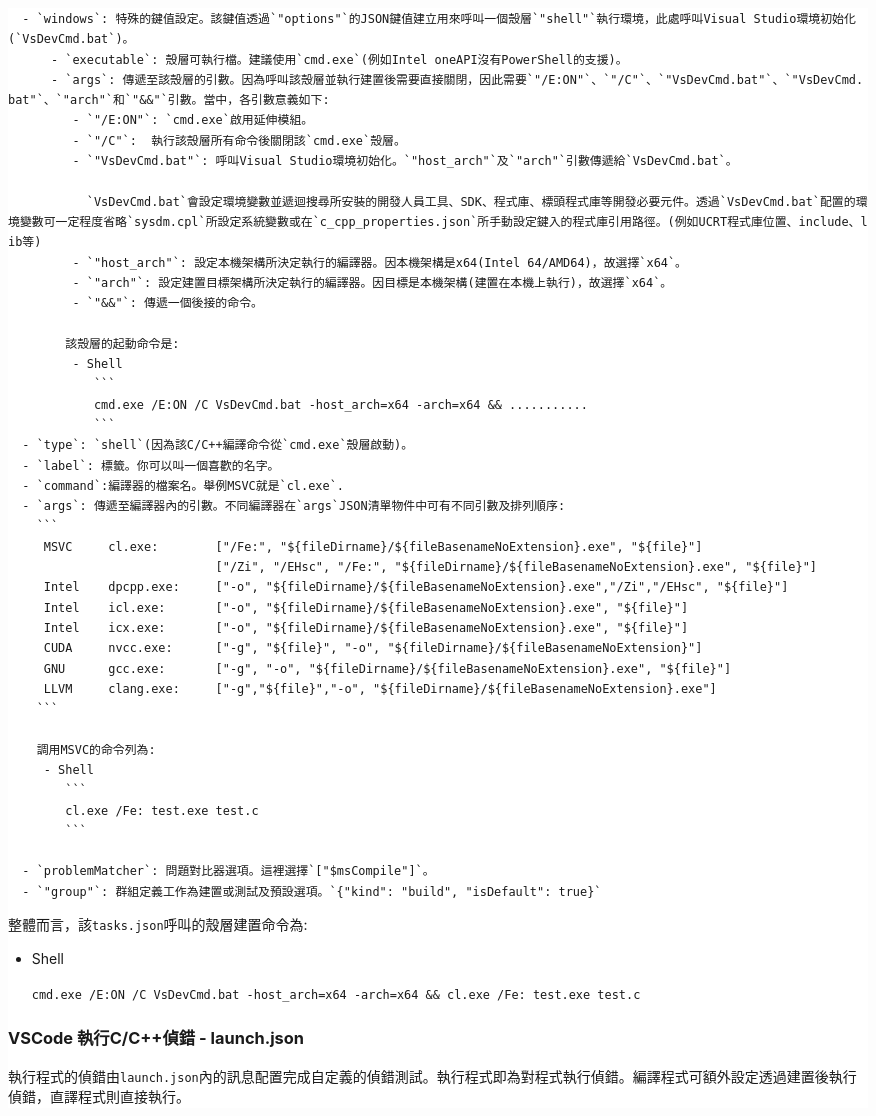       - `windows`: 特殊的鍵值設定。該鍵值透過`"options"`的JSON鍵值建立用來呼叫一個殼層`"shell"`執行環境，此處呼叫Visual Studio環境初始化(`VsDevCmd.bat`)。
          - `executable`: 殼層可執行檔。建議使用`cmd.exe`(例如Intel oneAPI沒有PowerShell的支援)。
          - `args`: 傳遞至該殼層的引數。因為呼叫該殼層並執行建置後需要直接關閉，因此需要`"/E:ON"`、`"/C"`、`"VsDevCmd.bat"`、`"VsDevCmd.bat"`、`"arch"`和`"&&"`引數。當中，各引數意義如下:
             - `"/E:ON"`: `cmd.exe`啟用延伸模組。
             - `"/C"`:  執行該殼層所有命令後關閉該`cmd.exe`殼層。
             - `"VsDevCmd.bat"`: 呼叫Visual Studio環境初始化。`"host_arch"`及`"arch"`引數傳遞給`VsDevCmd.bat`。
              
               `VsDevCmd.bat`會設定環境變數並遞迴搜尋所安裝的開發人員工具、SDK、程式庫、標頭程式庫等開發必要元件。透過`VsDevCmd.bat`配置的環境變數可一定程度省略`sysdm.cpl`所設定系統變數或在`c_cpp_properties.json`所手動設定鍵入的程式庫引用路徑。(例如UCRT程式庫位置、include、lib等)
             - `"host_arch"`: 設定本機架構所決定執行的編譯器。因本機架構是x64(Intel 64/AMD64)，故選擇`x64`。
             - `"arch"`: 設定建置目標架構所決定執行的編譯器。因目標是本機架構(建置在本機上執行)，故選擇`x64`。
             - `"&&"`: 傳遞一個後接的命令。

            該殼層的起動命令是:
             - Shell
                ```
                cmd.exe /E:ON /C VsDevCmd.bat -host_arch=x64 -arch=x64 && ...........
                ```
      - `type`: `shell`(因為該C/C++編譯命令從`cmd.exe`殼層啟動)。
      - `label`: 標籤。你可以叫一個喜歡的名字。
      - `command`:編譯器的檔案名。舉例MSVC就是`cl.exe`.
      - `args`: 傳遞至編譯器內的引數。不同編譯器在`args`JSON清單物件中可有不同引數及排列順序:
        ```
         MSVC     cl.exe:        ["/Fe:", "${fileDirname}/${fileBasenameNoExtension}.exe", "${file}"]
                                 ["/Zi", "/EHsc", "/Fe:", "${fileDirname}/${fileBasenameNoExtension}.exe", "${file}"]
         Intel    dpcpp.exe:     ["-o", "${fileDirname}/${fileBasenameNoExtension}.exe","/Zi","/EHsc", "${file}"]
         Intel    icl.exe:       ["-o", "${fileDirname}/${fileBasenameNoExtension}.exe", "${file}"]
         Intel    icx.exe:       ["-o", "${fileDirname}/${fileBasenameNoExtension}.exe", "${file}"]
         CUDA     nvcc.exe:      ["-g", "${file}", "-o", "${fileDirname}/${fileBasenameNoExtension}"]
         GNU      gcc.exe:       ["-g", "-o", "${fileDirname}/${fileBasenameNoExtension}.exe", "${file}"]
         LLVM     clang.exe:     ["-g","${file}","-o", "${fileDirname}/${fileBasenameNoExtension}.exe"]
        ```

        調用MSVC的命令列為:
         - Shell
            ```
            cl.exe /Fe: test.exe test.c
            ```

      - `problemMatcher`: 問題對比器選項。這裡選擇`["$msCompile"]`。
      - `"group"`: 群組定義工作為建置或測試及預設選項。`{"kind": "build", "isDefault": true}`

整體而言，該`tasks.json`呼叫的殼層建置命令為:
 - Shell
    ```
    cmd.exe /E:ON /C VsDevCmd.bat -host_arch=x64 -arch=x64 && cl.exe /Fe: test.exe test.c
    ```

### VSCode 執行C/C++偵錯 - launch.json
執行程式的偵錯由`launch.json`內的訊息配置完成自定義的偵錯測試。執行程式即為對程式執行偵錯。編譯程式可額外設定透過建置後執行偵錯，直譯程式則直接執行。
